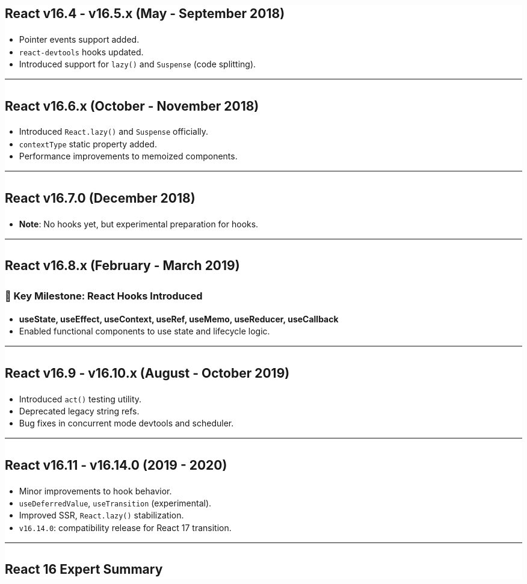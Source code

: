 
## React v16.4 - v16.5.x (May - September 2018)

- Pointer events support added.
- `react-devtools` hooks updated.
- Introduced support for `lazy()` and `Suspense` (code splitting).

---

## React v16.6.x (October - November 2018)

- Introduced `React.lazy()` and `Suspense` officially.
- `contextType` static property added.
- Performance improvements to memoized components.

---

## React v16.7.0 (December 2018)

- **Note**: No hooks yet, but experimental preparation for hooks.

---

## React v16.8.x (February - March 2019)

### 🚨 Key Milestone: React Hooks Introduced

- **useState, useEffect, useContext, useRef, useMemo, useReducer, useCallback**
- Enabled functional components to use state and lifecycle logic.

---

## React v16.9 - v16.10.x (August - October 2019)

- Introduced `act()` testing utility.
- Deprecated legacy string refs.
- Bug fixes in concurrent mode devtools and scheduler.

---

## React v16.11 - v16.14.0 (2019 - 2020)

- Minor improvements to hook behavior.
- `useDeferredValue`, `useTransition` (experimental).
- Improved SSR, `React.lazy()` stabilization.
- `v16.14.0`: compatibility release for React 17 transition.

---

## React 16 Expert Summary
